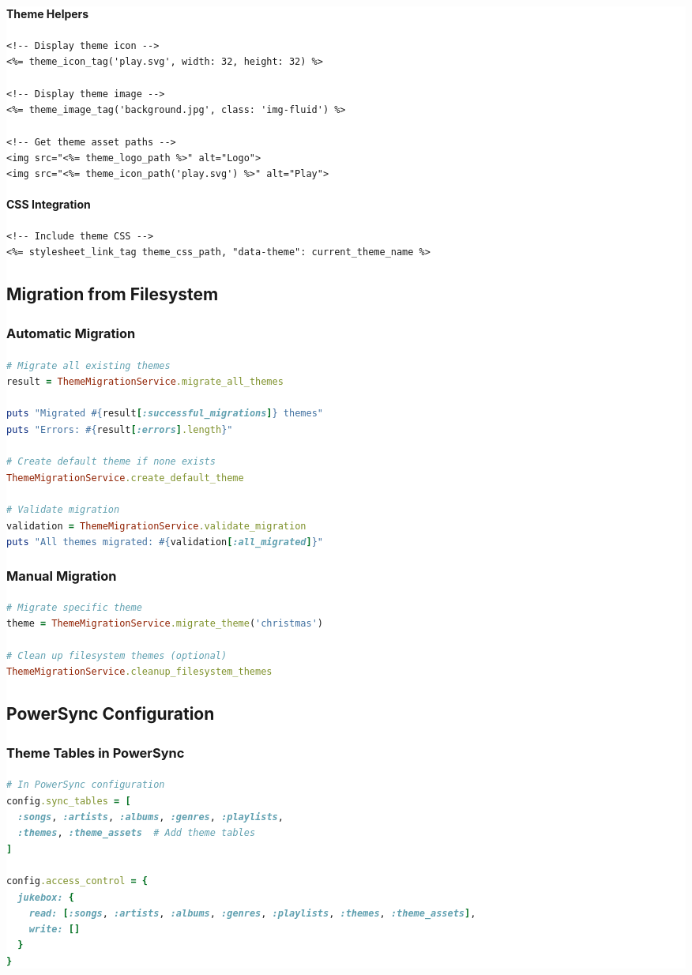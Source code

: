 #### Theme Helpers
```erb
<!-- Display theme icon -->
<%= theme_icon_tag('play.svg', width: 32, height: 32) %>

<!-- Display theme image -->
<%= theme_image_tag('background.jpg', class: 'img-fluid') %>

<!-- Get theme asset paths -->
<img src="<%= theme_logo_path %>" alt="Logo">
<img src="<%= theme_icon_path('play.svg') %>" alt="Play">
```

#### CSS Integration
```erb
<!-- Include theme CSS -->
<%= stylesheet_link_tag theme_css_path, "data-theme": current_theme_name %>
```

## Migration from Filesystem

### Automatic Migration
```ruby
# Migrate all existing themes
result = ThemeMigrationService.migrate_all_themes

puts "Migrated #{result[:successful_migrations]} themes"
puts "Errors: #{result[:errors].length}"

# Create default theme if none exists
ThemeMigrationService.create_default_theme

# Validate migration
validation = ThemeMigrationService.validate_migration
puts "All themes migrated: #{validation[:all_migrated]}"
```

### Manual Migration
```ruby
# Migrate specific theme
theme = ThemeMigrationService.migrate_theme('christmas')

# Clean up filesystem themes (optional)
ThemeMigrationService.cleanup_filesystem_themes
```

## PowerSync Configuration

### Theme Tables in PowerSync
```ruby
# In PowerSync configuration
config.sync_tables = [
  :songs, :artists, :albums, :genres, :playlists,
  :themes, :theme_assets  # Add theme tables
]

config.access_control = {
  jukebox: {
    read: [:songs, :artists, :albums, :genres, :playlists, :themes, :theme_assets],
    write: []
  }
}
```
